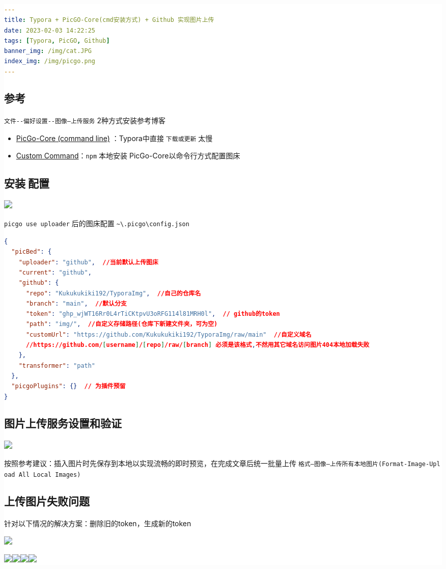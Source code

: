```yaml
---
title: Typora + PicGO-Core(cmd安装方式) + Github 实现图片上传
date: 2023-02-03 14:22:25
tags: [Typora, PicGO, Github]
banner_img: /img/cat.JPG
index_img: /img/picgo.png
---
```


## 参考
`文件--偏好设置--图像–上传服务` 2种方式安装参考博客

- [PicGo-Core (command line)](https://www.cnblogs.com/chonglu/p/16894257.html) ：Typora中直接 `下载或更新` 太慢

- [Custom Command](https://www.cnblogs.com/skuld-yi/p/14533794.html)：`npm` 本地安装 PicGo-Core以命令行方式配置图床


## 安装 配置

![](https://github.com/Kukukukiki192/TyporaImg/blob/main/img/image-20230203120809911.png?raw=true)

`picgo use uploader` 后的图床配置 `~\.picgo\config.json`

```json
{
  "picBed": {
    "uploader": "github",  //当前默认上传图床
    "current": "github",
    "github": {
      "repo": "Kukukukiki192/TyporaImg",  //自己的仓库名
      "branch": "main",  //默认分支
      "token": "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",  // github的token
      "path": "img/",  //自定义存储路径(仓库下新建文件夹，可为空)
      "customUrl": "https://github.com/Kukukukiki192/TyporaImg/raw/main"  //自定义域名
      //https://github.com/[username]/[repo]/raw/[branch] 必须是该格式,不然用其它域名访问图片404本地加载失败
    },
    "transformer": "path"
  },
  "picgoPlugins": {}  // 为插件预留
}
```

## 图片上传服务设置和验证

![](https://github.com/Kukukukiki192/TyporaImg/raw/main/img/image-20230203144056522.png)

按照参考建议：插入图片时先保存到本地以实现流畅的即时预览，在完成文章后统一批量上传 `格式–图像–上传所有本地图片(Format-Image-Upload All Local Images)`

## 上传图片失败问题

针对以下情况的解决方案：删除旧的token，生成新的token

![](https://github.com/Kukukukiki192/TyporaImg/raw/main/img/image-20230207151331420.png)

<div><img src="https://github.com/Kukukukiki192/TyporaImg/raw/main/img/image-20230207155156678.png" width=40% /><img src="https://github.com/Kukukukiki192/TyporaImg/raw/main/img/image-20230207155450598.png" width=60% /><img src="https://github.com/Kukukukiki192/TyporaImg/raw/main/img/image-20230207154220620.png" width=50% /><img src="E:/Ty/md/img/image-20230207154627237-1675827768282-20.png" width=50% /></div>